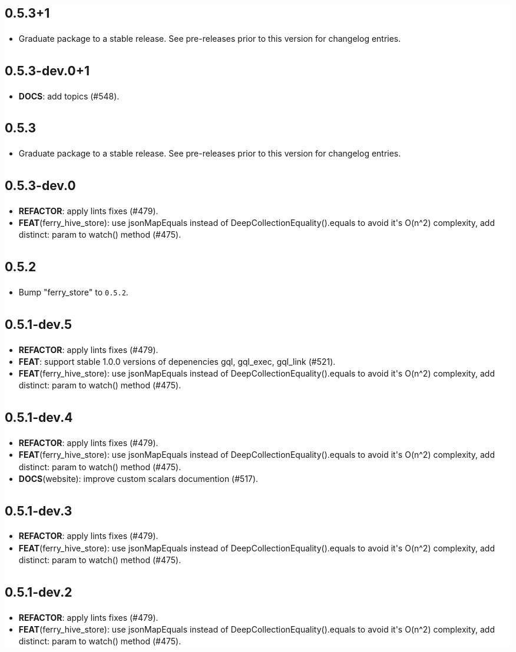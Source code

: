 ## 0.5.3+1

 - Graduate package to a stable release. See pre-releases prior to this version for changelog entries.

## 0.5.3-dev.0+1

 - **DOCS**: add topics (#548).

## 0.5.3

 - Graduate package to a stable release. See pre-releases prior to this version for changelog entries.

## 0.5.3-dev.0

 - **REFACTOR**: apply lints fixes (#479).
 - **FEAT**(ferry_hive_store): use jsonMapEquals instead of DeepCollectionEquality().equals to avoid it's O(n^2) complexity, add distinct: param to watch() method (#475).

## 0.5.2

 - Bump "ferry_store" to `0.5.2`.

## 0.5.1-dev.5

 - **REFACTOR**: apply lints fixes (#479).
 - **FEAT**: support stable 1.0.0 versions of depenencies gql, gql_exec, gql_link (#521).
 - **FEAT**(ferry_hive_store): use jsonMapEquals instead of DeepCollectionEquality().equals to avoid it's O(n^2) complexity, add distinct: param to watch() method (#475).

## 0.5.1-dev.4

 - **REFACTOR**: apply lints fixes (#479).
 - **FEAT**(ferry_hive_store): use jsonMapEquals instead of DeepCollectionEquality().equals to avoid it's O(n^2) complexity, add distinct: param to watch() method (#475).
 - **DOCS**(website): improve custom scalars documention (#517).

## 0.5.1-dev.3

 - **REFACTOR**: apply lints fixes (#479).
 - **FEAT**(ferry_hive_store): use jsonMapEquals instead of DeepCollectionEquality().equals to avoid it's O(n^2) complexity, add distinct: param to watch() method (#475).

## 0.5.1-dev.2

 - **REFACTOR**: apply lints fixes (#479).
 - **FEAT**(ferry_hive_store): use jsonMapEquals instead of DeepCollectionEquality().equals to avoid it's O(n^2) complexity, add distinct: param to watch() method (#475).
